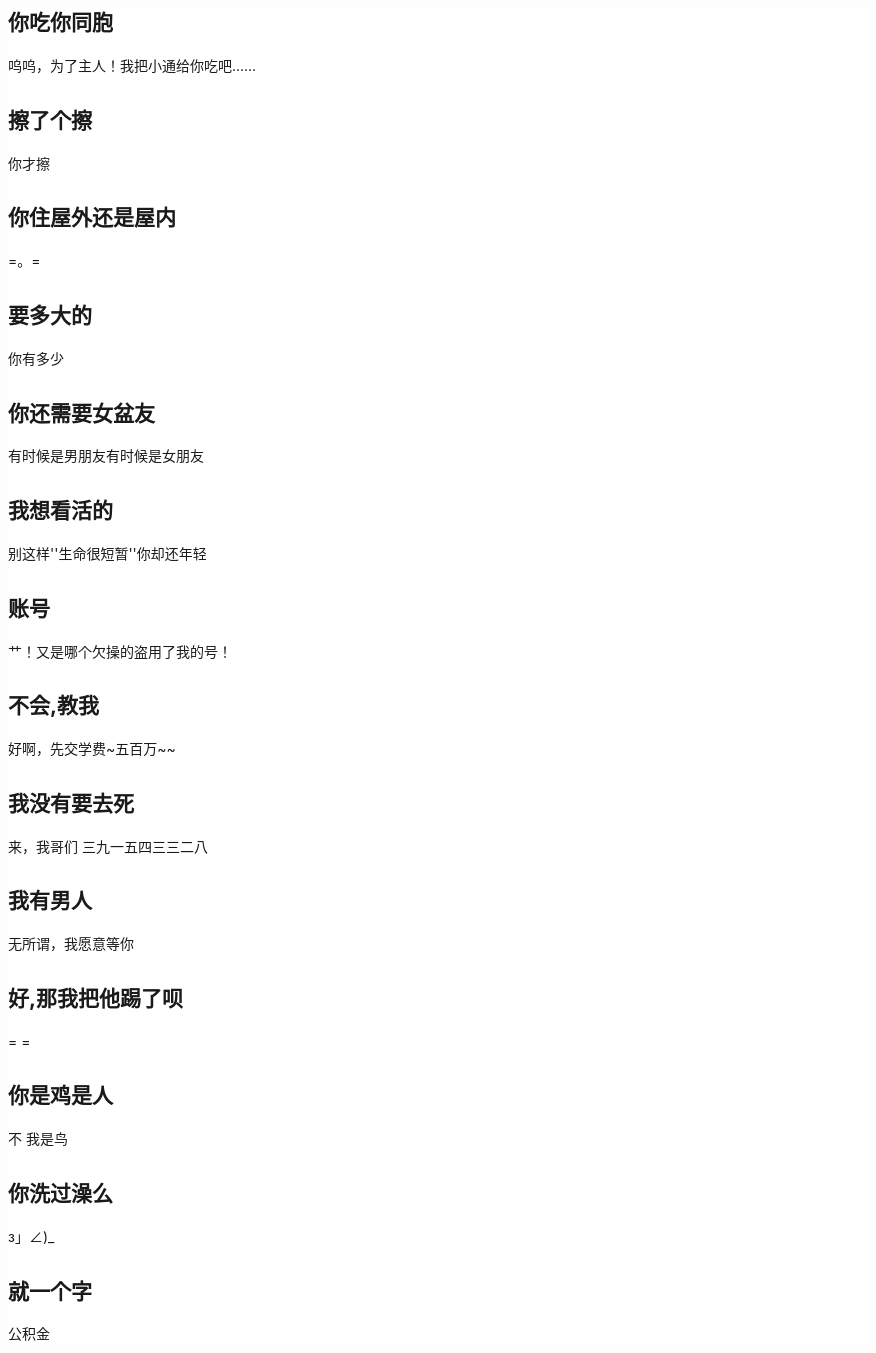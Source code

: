 ## 你吃你同胞
呜呜，为了主人！我把小通给你吃吧……

## 擦了个擦
你才擦

## 你住屋外还是屋内
=。=

## 要多大的
你有多少

## 你还需要女盆友
有时候是男朋友有时候是女朋友

## 我想看活的
别这样''生命很短暂''你却还年轻

## 账号
艹！又是哪个欠操的盗用了我的号！

## 不会,教我
好啊，先交学费~五百万~~

## 我没有要去死
来，我哥们  三九一五四三三二八

## 我有男人
无所谓，我愿意等你

## 好,那我把他踢了呗
= =

## 你是鸡是人
不 我是鸟

## 你洗过澡么
з」∠)_

## 就一个字
公积金
